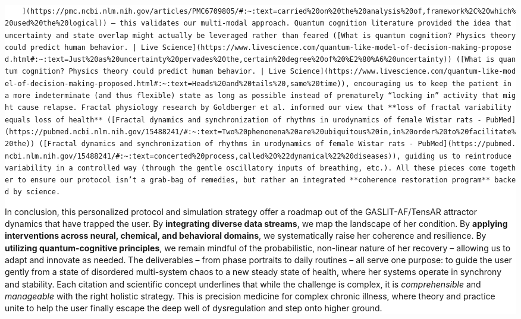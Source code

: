         ](https://pmc.ncbi.nlm.nih.gov/articles/PMC6709805/#:~:text=carried%20on%20the%20analysis%20of,framework%2C%20which%20used%20the%20logical)) – this validates our multi-modal approach. Quantum cognition literature provided the idea that uncertainty and state overlap might actually be leveraged rather than feared ([What is quantum cognition? Physics theory could predict human behavior. | Live Science](https://www.livescience.com/quantum-like-model-of-decision-making-proposed.html#:~:text=Just%20as%20uncertainty%20pervades%20the,certain%20degree%20of%20%E2%80%A6%20uncertainty)) ([What is quantum cognition? Physics theory could predict human behavior. | Live Science](https://www.livescience.com/quantum-like-model-of-decision-making-proposed.html#:~:text=Heads%20and%20tails%20,same%20time)), encouraging us to keep the patient in a more indeterminate (and thus flexible) state as long as possible instead of prematurely “locking in” activity that might cause relapse. Fractal physiology research by Goldberger et al. informed our view that **loss of fractal variability equals loss of health** ([Fractal dynamics and synchronization of rhythms in urodynamics of female Wistar rats - PubMed](https://pubmed.ncbi.nlm.nih.gov/15488241/#:~:text=Two%20phenomena%20are%20ubiquitous%20in,in%20order%20to%20facilitate%20the)) ([Fractal dynamics and synchronization of rhythms in urodynamics of female Wistar rats - PubMed](https://pubmed.ncbi.nlm.nih.gov/15488241/#:~:text=concerted%20process,called%20%22dynamical%22%20diseases)), guiding us to reintroduce variability in a controlled way (through the gentle oscillatory inputs of breathing, etc.). All these pieces come together to ensure our protocol isn’t a grab-bag of remedies, but rather an integrated **coherence restoration program** backed by science. 

In conclusion, this personalized protocol and simulation strategy offer a roadmap out of the GASLIT-AF/TensAR attractor dynamics that have trapped the user. By **integrating diverse data streams**, we map the landscape of her condition. By **applying interventions across neural, chemical, and behavioral domains**, we systematically raise her coherence and resilience. By **utilizing quantum-cognitive principles**, we remain mindful of the probabilistic, non-linear nature of her recovery – allowing us to adapt and innovate as needed. The deliverables – from phase portraits to daily routines – all serve one purpose: to guide the user gently from a state of disordered multi-system chaos to a new steady state of health, where her systems operate in synchrony and stability. Each citation and scientific concept underlines that while the challenge is complex, it is *comprehensible* and *manageable* with the right holistic strategy. This is precision medicine for complex chronic illness, where theory and practice unite to help the user finally escape the deep well of dysregulation and step onto higher ground. 


